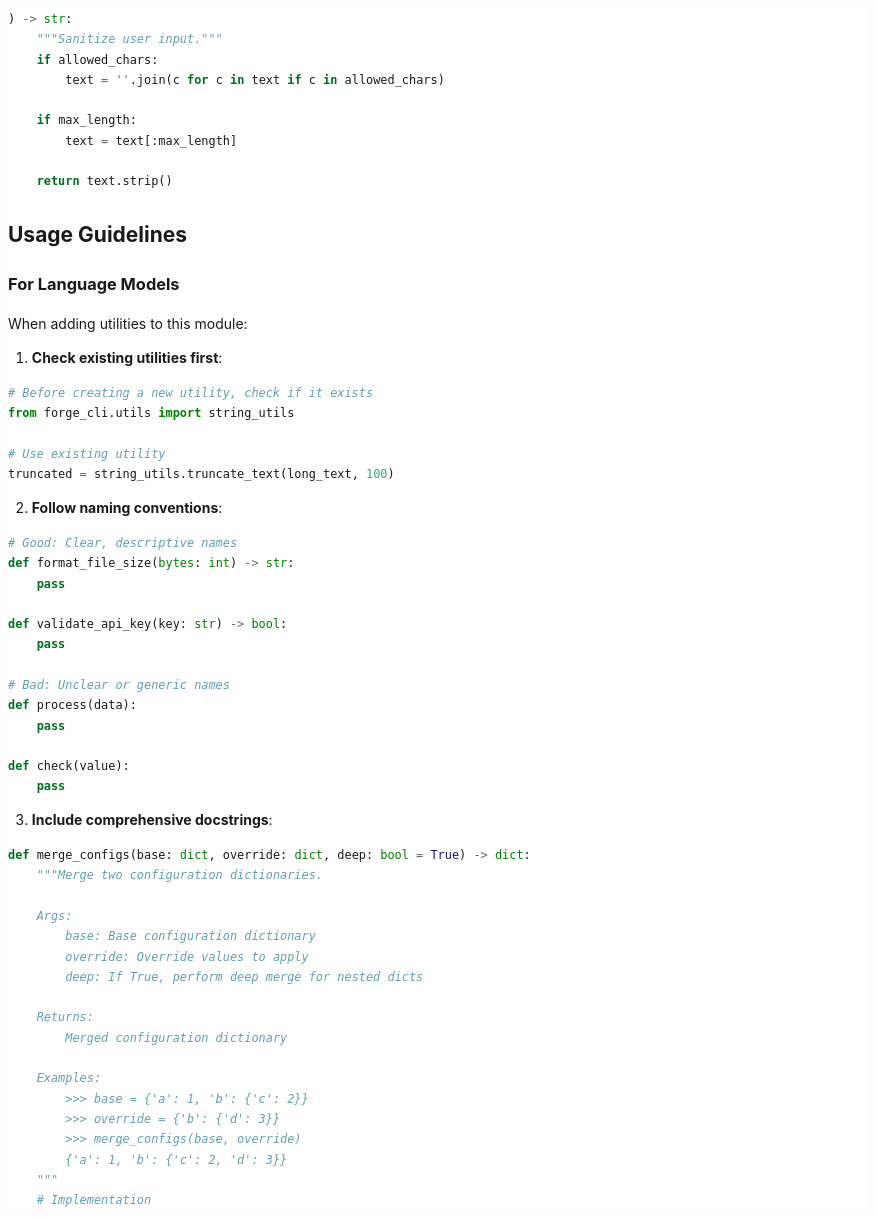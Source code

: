 ```python
) -> str:
    """Sanitize user input."""
    if allowed_chars:
        text = ''.join(c for c in text if c in allowed_chars)
    
    if max_length:
        text = text[:max_length]
    
    return text.strip()
```

## Usage Guidelines

### For Language Models

When adding utilities to this module:

1. **Check existing utilities first**:

```python
# Before creating a new utility, check if it exists
from forge_cli.utils import string_utils

# Use existing utility
truncated = string_utils.truncate_text(long_text, 100)
```

2. **Follow naming conventions**:

```python
# Good: Clear, descriptive names
def format_file_size(bytes: int) -> str:
    pass

def validate_api_key(key: str) -> bool:
    pass

# Bad: Unclear or generic names
def process(data):
    pass

def check(value):
    pass
```

3. **Include comprehensive docstrings**:

```python
def merge_configs(base: dict, override: dict, deep: bool = True) -> dict:
    """Merge two configuration dictionaries.
    
    Args:
        base: Base configuration dictionary
        override: Override values to apply
        deep: If True, perform deep merge for nested dicts
        
    Returns:
        Merged configuration dictionary
        
    Examples:
        >>> base = {'a': 1, 'b': {'c': 2}}
        >>> override = {'b': {'d': 3}}
        >>> merge_configs(base, override)
        {'a': 1, 'b': {'c': 2, 'd': 3}}
    """
    # Implementation
```
